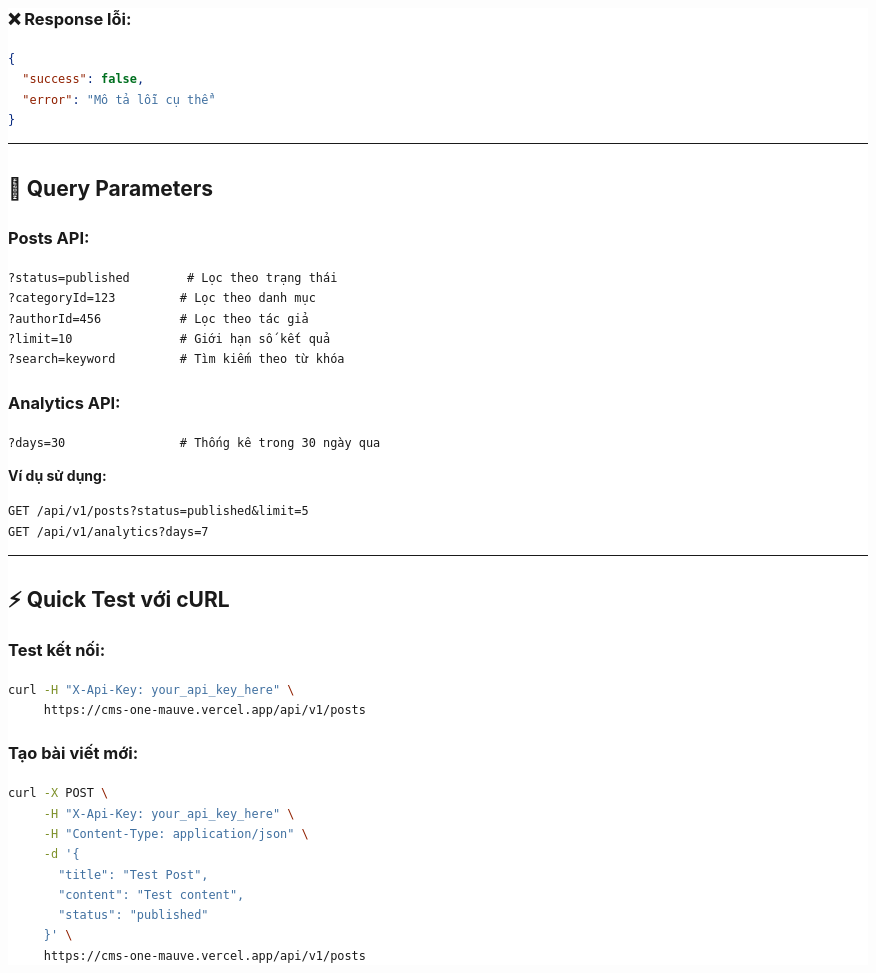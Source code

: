 ### **❌ Response lỗi:**
```json
{
  "success": false,
  "error": "Mô tả lỗi cụ thể"
}
```

---

## 🔧 **Query Parameters**

### **Posts API:**
```
?status=published        # Lọc theo trạng thái
?categoryId=123         # Lọc theo danh mục
?authorId=456           # Lọc theo tác giả
?limit=10               # Giới hạn số kết quả
?search=keyword         # Tìm kiếm theo từ khóa
```

### **Analytics API:**
```
?days=30                # Thống kê trong 30 ngày qua
```

**Ví dụ sử dụng:**
```
GET /api/v1/posts?status=published&limit=5
GET /api/v1/analytics?days=7
```

---

## ⚡ **Quick Test với cURL**

### **Test kết nối:**
```bash
curl -H "X-Api-Key: your_api_key_here" \
     https://cms-one-mauve.vercel.app/api/v1/posts
```

### **Tạo bài viết mới:**
```bash
curl -X POST \
     -H "X-Api-Key: your_api_key_here" \
     -H "Content-Type: application/json" \
     -d '{
       "title": "Test Post",
       "content": "Test content",
       "status": "published"
     }' \
     https://cms-one-mauve.vercel.app/api/v1/posts
```
